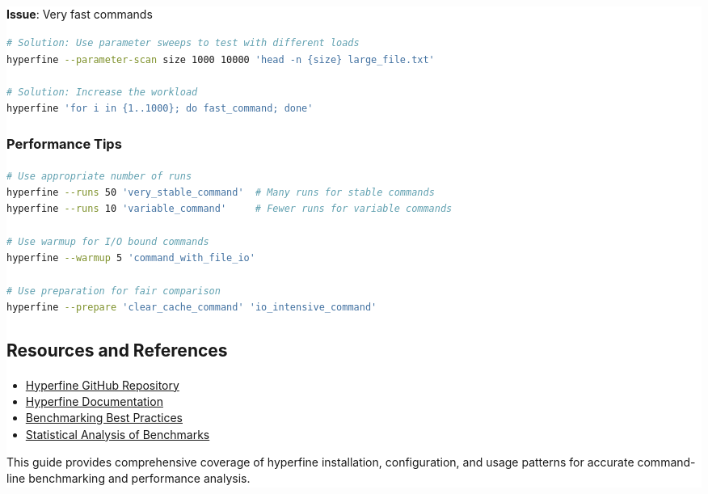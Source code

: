 **Issue**: Very fast commands
```bash
# Solution: Use parameter sweeps to test with different loads
hyperfine --parameter-scan size 1000 10000 'head -n {size} large_file.txt'

# Solution: Increase the workload
hyperfine 'for i in {1..1000}; do fast_command; done'
```

### Performance Tips
```bash
# Use appropriate number of runs
hyperfine --runs 50 'very_stable_command'  # Many runs for stable commands
hyperfine --runs 10 'variable_command'     # Fewer runs for variable commands

# Use warmup for I/O bound commands
hyperfine --warmup 5 'command_with_file_io'

# Use preparation for fair comparison
hyperfine --prepare 'clear_cache_command' 'io_intensive_command'
```

## Resources and References

- [Hyperfine GitHub Repository](https://github.com/sharkdp/hyperfine)
- [Hyperfine Documentation](https://github.com/sharkdp/hyperfine/blob/master/README.md)
- [Benchmarking Best Practices](https://github.com/sharkdp/hyperfine/wiki/Benchmarking-best-practices)
- [Statistical Analysis of Benchmarks](https://github.com/sharkdp/hyperfine/wiki/Statistical-analysis)

This guide provides comprehensive coverage of hyperfine installation, configuration, and usage patterns for accurate command-line benchmarking and performance analysis.